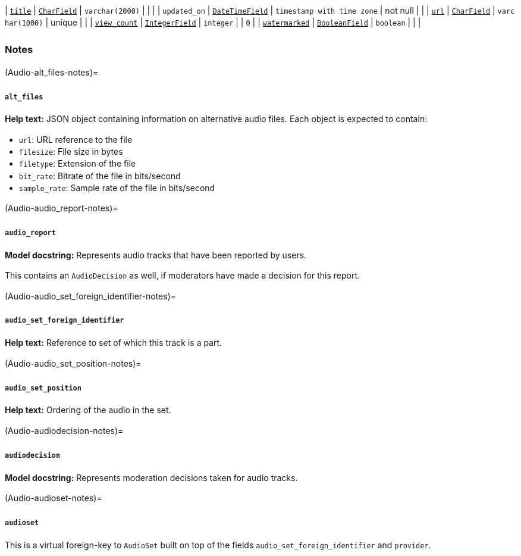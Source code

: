 | [`title`](#Audio-title-notes)                                               | [`CharField`](https://docs.djangoproject.com/en/stable/ref/models/fields/#charfield)                                                                                                     | `varchar(2000)`            |                               |         |
| `updated_on`                                                                | [`DateTimeField`](https://docs.djangoproject.com/en/stable/ref/models/fields/#datetimefield)                                                                                             | `timestamp with time zone` | not null                      |         |
| [`url`](#Audio-url-notes)                                                   | [`CharField`](https://docs.djangoproject.com/en/stable/ref/models/fields/#charfield)                                                                                                     | `varchar(1000)`            | unique                        |         |
| [`view_count`](#Audio-view_count-notes)                                     | [`IntegerField`](https://docs.djangoproject.com/en/stable/ref/models/fields/#integerfield)                                                                                               | `integer`                  |                               | `0`     |
| [`watermarked`](#Audio-watermarked-notes)                                   | [`BooleanField`](https://docs.djangoproject.com/en/stable/ref/models/fields/#booleanfield)                                                                                               | `boolean`                  |                               |         |

### Notes

(Audio-alt_files-notes)=

#### `alt_files`

**Help text:** JSON object containing information on alternative audio files.
Each object is expected to contain:

- `url`: URL reference to the file
- `filesize`: File size in bytes
- `filetype`: Extension of the file
- `bit_rate`: Bitrate of the file in bits/second
- `sample_rate`: Sample rate of the file in bits/second

(Audio-audio_report-notes)=

#### `audio_report`

**Model docstring:** Represents audio tracks that have been reported by users.

This contains an `AudioDecision` as well, if moderators have made a decision for
this report.

(Audio-audio_set_foreign_identifier-notes)=

#### `audio_set_foreign_identifier`

**Help text:** Reference to set of which this track is a part.

(Audio-audio_set_position-notes)=

#### `audio_set_position`

**Help text:** Ordering of the audio in the set.

(Audio-audiodecision-notes)=

#### `audiodecision`

**Model docstring:** Represents moderation decisions taken for audio tracks.

(Audio-audioset-notes)=

#### `audioset`

This is a virtual foreign-key to `AudioSet` built on top of the fields
`audio_set_foreign_identifier` and `provider`.
